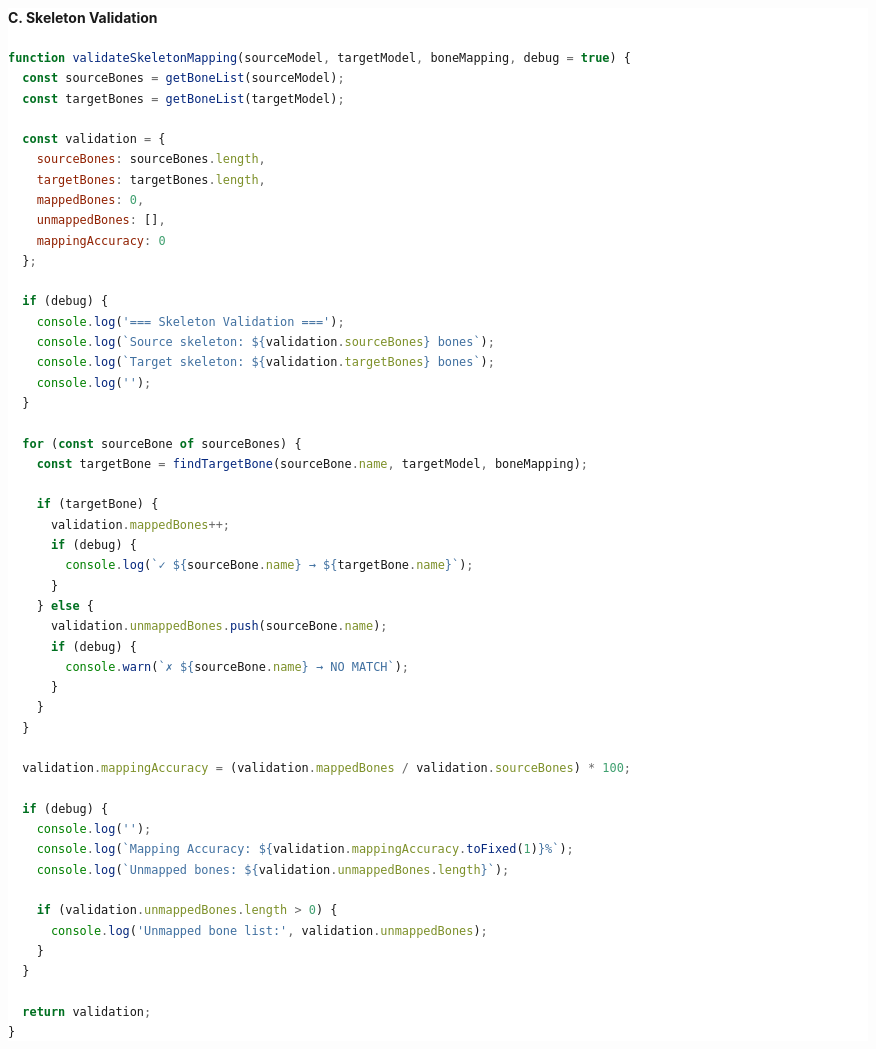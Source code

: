 ```javascript
```

#### C. Skeleton Validation
```javascript
function validateSkeletonMapping(sourceModel, targetModel, boneMapping, debug = true) {
  const sourceBones = getBoneList(sourceModel);
  const targetBones = getBoneList(targetModel);
  
  const validation = {
    sourceBones: sourceBones.length,
    targetBones: targetBones.length,
    mappedBones: 0,
    unmappedBones: [],
    mappingAccuracy: 0
  };
  
  if (debug) {
    console.log('=== Skeleton Validation ===');
    console.log(`Source skeleton: ${validation.sourceBones} bones`);
    console.log(`Target skeleton: ${validation.targetBones} bones`);
    console.log('');
  }
  
  for (const sourceBone of sourceBones) {
    const targetBone = findTargetBone(sourceBone.name, targetModel, boneMapping);
    
    if (targetBone) {
      validation.mappedBones++;
      if (debug) {
        console.log(`✓ ${sourceBone.name} → ${targetBone.name}`);
      }
    } else {
      validation.unmappedBones.push(sourceBone.name);
      if (debug) {
        console.warn(`✗ ${sourceBone.name} → NO MATCH`);
      }
    }
  }
  
  validation.mappingAccuracy = (validation.mappedBones / validation.sourceBones) * 100;
  
  if (debug) {
    console.log('');
    console.log(`Mapping Accuracy: ${validation.mappingAccuracy.toFixed(1)}%`);
    console.log(`Unmapped bones: ${validation.unmappedBones.length}`);
    
    if (validation.unmappedBones.length > 0) {
      console.log('Unmapped bone list:', validation.unmappedBones);
    }
  }
  
  return validation;
}
```
